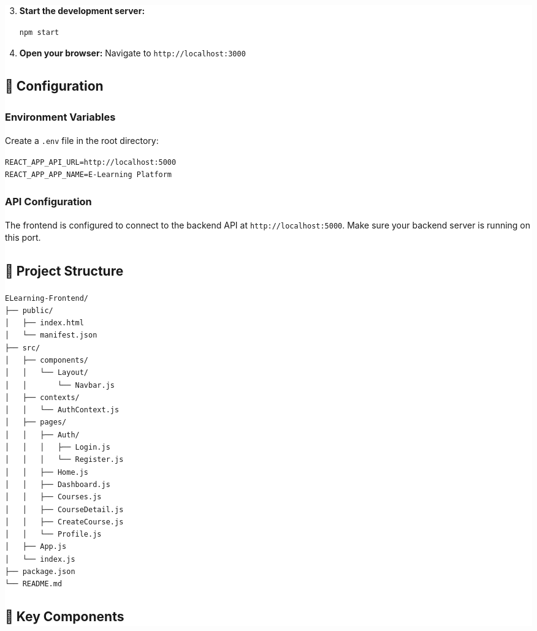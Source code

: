 3. **Start the development server:**
   ```bash
   npm start
   ```

4. **Open your browser:**
   Navigate to `http://localhost:3000`

## 🔧 Configuration

### Environment Variables
Create a `.env` file in the root directory:

```env
REACT_APP_API_URL=http://localhost:5000
REACT_APP_APP_NAME=E-Learning Platform
```

### API Configuration
The frontend is configured to connect to the backend API at `http://localhost:5000`. Make sure your backend server is running on this port.

## 📁 Project Structure

```
ELearning-Frontend/
├── public/
│   ├── index.html
│   └── manifest.json
├── src/
│   ├── components/
│   │   └── Layout/
│   │       └── Navbar.js
│   ├── contexts/
│   │   └── AuthContext.js
│   ├── pages/
│   │   ├── Auth/
│   │   │   ├── Login.js
│   │   │   └── Register.js
│   │   ├── Home.js
│   │   ├── Dashboard.js
│   │   ├── Courses.js
│   │   ├── CourseDetail.js
│   │   ├── CreateCourse.js
│   │   └── Profile.js
│   ├── App.js
│   └── index.js
├── package.json
└── README.md
```

## 🎯 Key Components

